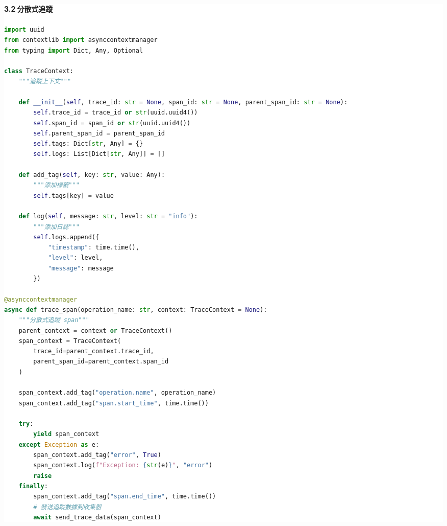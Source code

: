 #### 3.2 分散式追蹤
```python
import uuid
from contextlib import asynccontextmanager
from typing import Dict, Any, Optional

class TraceContext:
    """追蹤上下文"""
    
    def __init__(self, trace_id: str = None, span_id: str = None, parent_span_id: str = None):
        self.trace_id = trace_id or str(uuid.uuid4())
        self.span_id = span_id or str(uuid.uuid4())
        self.parent_span_id = parent_span_id
        self.tags: Dict[str, Any] = {}
        self.logs: List[Dict[str, Any]] = []
    
    def add_tag(self, key: str, value: Any):
        """添加標籤"""
        self.tags[key] = value
    
    def log(self, message: str, level: str = "info"):
        """添加日誌"""
        self.logs.append({
            "timestamp": time.time(),
            "level": level,
            "message": message
        })

@asynccontextmanager
async def trace_span(operation_name: str, context: TraceContext = None):
    """分散式追蹤 span"""
    parent_context = context or TraceContext()
    span_context = TraceContext(
        trace_id=parent_context.trace_id,
        parent_span_id=parent_context.span_id
    )
    
    span_context.add_tag("operation.name", operation_name)
    span_context.add_tag("span.start_time", time.time())
    
    try:
        yield span_context
    except Exception as e:
        span_context.add_tag("error", True)
        span_context.log(f"Exception: {str(e)}", "error")
        raise
    finally:
        span_context.add_tag("span.end_time", time.time())
        # 發送追蹤數據到收集器
        await send_trace_data(span_context)
```

